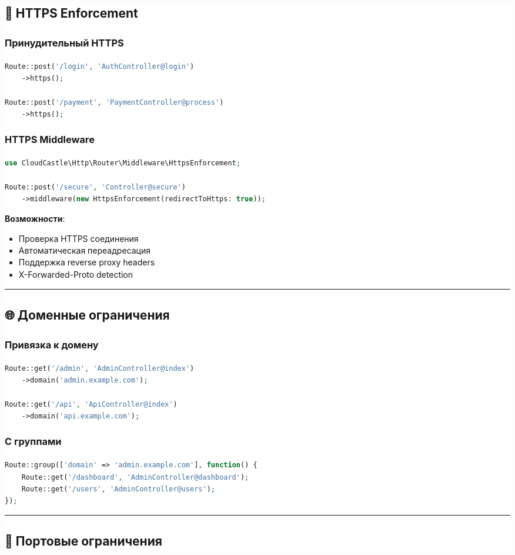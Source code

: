 
## 🔐 HTTPS Enforcement

### Принудительный HTTPS

```php
Route::post('/login', 'AuthController@login')
    ->https();

Route::post('/payment', 'PaymentController@process')
    ->https();
```

### HTTPS Middleware

```php
use CloudCastle\Http\Router\Middleware\HttpsEnforcement;

Route::post('/secure', 'Controller@secure')
    ->middleware(new HttpsEnforcement(redirectToHttps: true));
```

**Возможности**:
- Проверка HTTPS соединения
- Автоматическая переадресация
- Поддержка reverse proxy headers
- X-Forwarded-Proto detection

---

## 🌐 Доменные ограничения

### Привязка к домену

```php
Route::get('/admin', 'AdminController@index')
    ->domain('admin.example.com');

Route::get('/api', 'ApiController@index')
    ->domain('api.example.com');
```

### С группами

```php
Route::group(['domain' => 'admin.example.com'], function() {
    Route::get('/dashboard', 'AdminController@dashboard');
    Route::get('/users', 'AdminController@users');
});
```

---

## 🔌 Портовые ограничения
